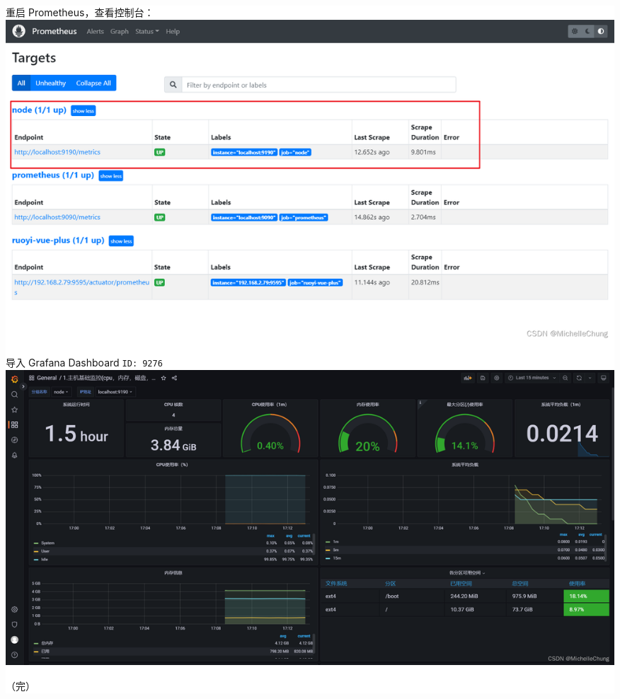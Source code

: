 重启 Prometheus，查看控制台：<br>
![在这里插入图片描述](img07/6277d66680bc4539a69d7cb1d3c063ec.png)

导入 Grafana Dashboard `ID: 9276`<br>
![在这里插入图片描述](img07/b2f4a2d71e054dac9b2985df6f5b7eec.png)

（完）